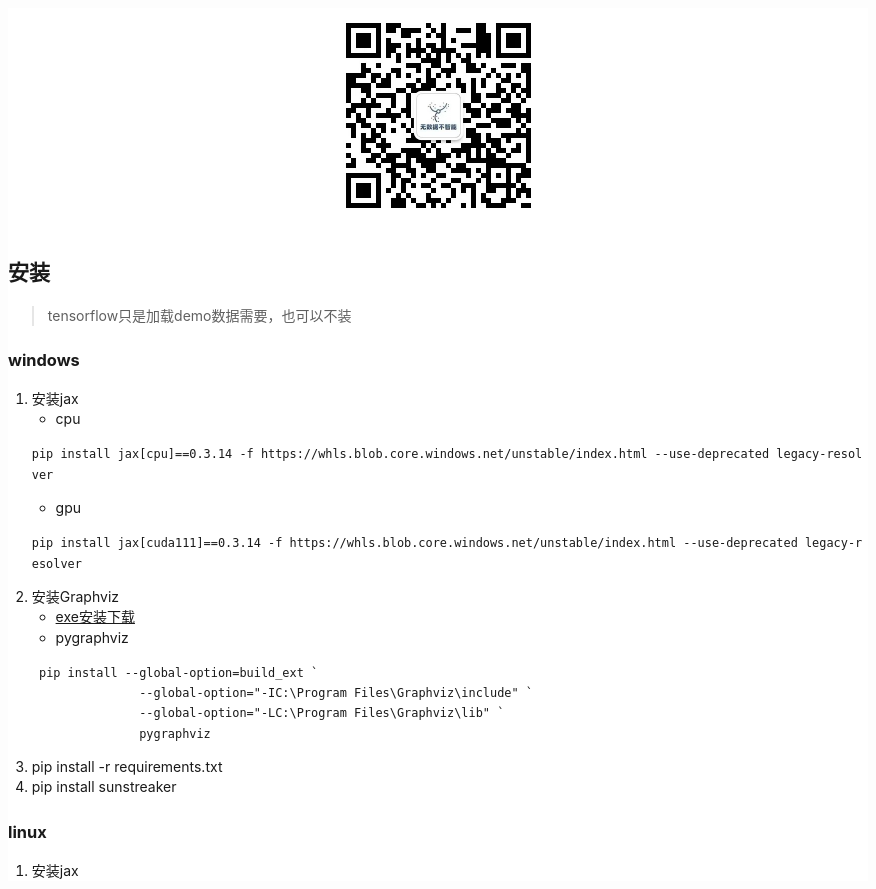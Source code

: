 <div align="center">
    <img src="img/blog.jpg" alt="logo" style="zoom:50%"/>
</div>

## 安装
> tensorflow只是加载demo数据需要，也可以不装



### windows 

1. 安装jax
   * cpu 
   ```
   pip install jax[cpu]==0.3.14 -f https://whls.blob.core.windows.net/unstable/index.html --use-deprecated legacy-resolver
   ```
   * gpu
   ```
   pip install jax[cuda111]==0.3.14 -f https://whls.blob.core.windows.net/unstable/index.html --use-deprecated legacy-resolver
   ```
2. 安装Graphviz
   * [exe安装下载](http://graphviz.org/download/)
   * pygraphviz
   ```
    pip install --global-option=build_ext `
                  --global-option="-IC:\Program Files\Graphviz\include" `
                  --global-option="-LC:\Program Files\Graphviz\lib" `
                  pygraphviz
   ```
3. pip install -r requirements.txt
4. pip install sunstreaker 
### linux
1. 安装jax
